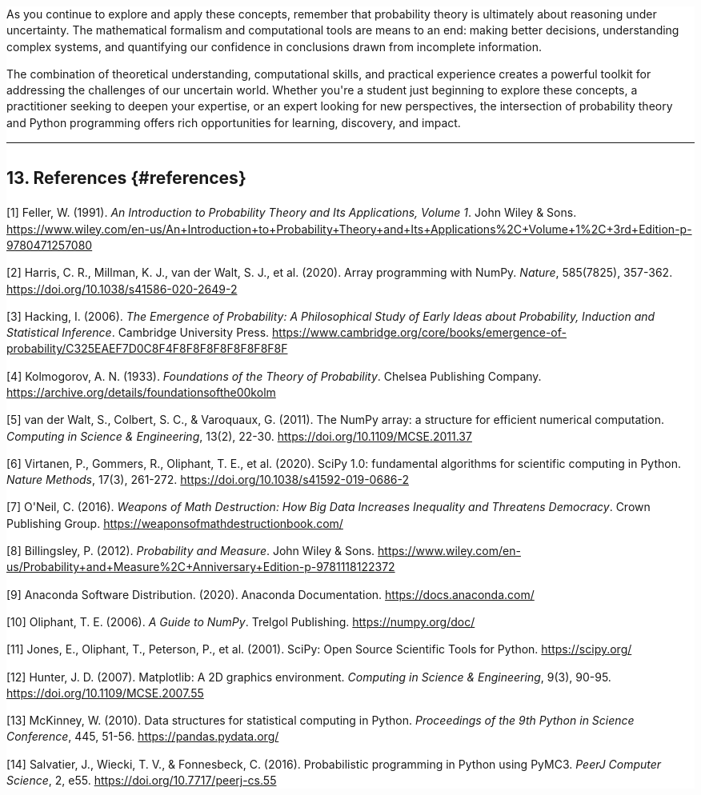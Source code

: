 As you continue to explore and apply these concepts, remember that probability theory is ultimately about reasoning under uncertainty. The mathematical formalism and computational tools are means to an end: making better decisions, understanding complex systems, and quantifying our confidence in conclusions drawn from incomplete information.

The combination of theoretical understanding, computational skills, and practical experience creates a powerful toolkit for addressing the challenges of our uncertain world. Whether you're a student just beginning to explore these concepts, a practitioner seeking to deepen your expertise, or an expert looking for new perspectives, the intersection of probability theory and Python programming offers rich opportunities for learning, discovery, and impact.

---

## 13. References {#references}

[1] Feller, W. (1991). *An Introduction to Probability Theory and Its Applications, Volume 1*. John Wiley & Sons. https://www.wiley.com/en-us/An+Introduction+to+Probability+Theory+and+Its+Applications%2C+Volume+1%2C+3rd+Edition-p-9780471257080

[2] Harris, C. R., Millman, K. J., van der Walt, S. J., et al. (2020). Array programming with NumPy. *Nature*, 585(7825), 357-362. https://doi.org/10.1038/s41586-020-2649-2

[3] Hacking, I. (2006). *The Emergence of Probability: A Philosophical Study of Early Ideas about Probability, Induction and Statistical Inference*. Cambridge University Press. https://www.cambridge.org/core/books/emergence-of-probability/C325EAEF7D0C8F4F8F8F8F8F8F8F8F8F

[4] Kolmogorov, A. N. (1933). *Foundations of the Theory of Probability*. Chelsea Publishing Company. https://archive.org/details/foundationsofthe00kolm

[5] van der Walt, S., Colbert, S. C., & Varoquaux, G. (2011). The NumPy array: a structure for efficient numerical computation. *Computing in Science & Engineering*, 13(2), 22-30. https://doi.org/10.1109/MCSE.2011.37

[6] Virtanen, P., Gommers, R., Oliphant, T. E., et al. (2020). SciPy 1.0: fundamental algorithms for scientific computing in Python. *Nature Methods*, 17(3), 261-272. https://doi.org/10.1038/s41592-019-0686-2

[7] O'Neil, C. (2016). *Weapons of Math Destruction: How Big Data Increases Inequality and Threatens Democracy*. Crown Publishing Group. https://weaponsofmathdestructionbook.com/

[8] Billingsley, P. (2012). *Probability and Measure*. John Wiley & Sons. https://www.wiley.com/en-us/Probability+and+Measure%2C+Anniversary+Edition-p-9781118122372

[9] Anaconda Software Distribution. (2020). Anaconda Documentation. https://docs.anaconda.com/

[10] Oliphant, T. E. (2006). *A Guide to NumPy*. Trelgol Publishing. https://numpy.org/doc/

[11] Jones, E., Oliphant, T., Peterson, P., et al. (2001). SciPy: Open Source Scientific Tools for Python. https://scipy.org/

[12] Hunter, J. D. (2007). Matplotlib: A 2D graphics environment. *Computing in Science & Engineering*, 9(3), 90-95. https://doi.org/10.1109/MCSE.2007.55

[13] McKinney, W. (2010). Data structures for statistical computing in Python. *Proceedings of the 9th Python in Science Conference*, 445, 51-56. https://pandas.pydata.org/

[14] Salvatier, J., Wiecki, T. V., & Fonnesbeck, C. (2016). Probabilistic programming in Python using PyMC3. *PeerJ Computer Science*, 2, e55. https://doi.org/10.7717/peerj-cs.55
